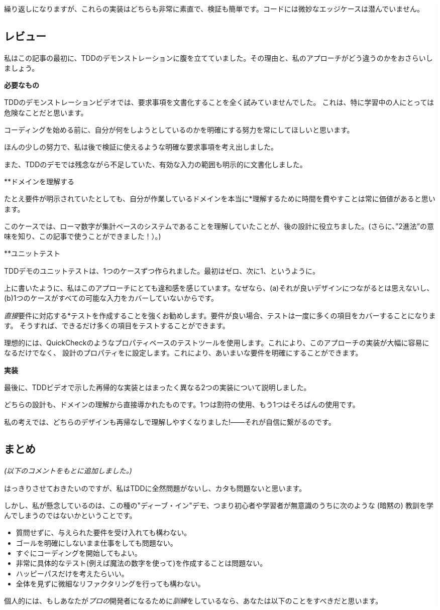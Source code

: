 
繰り返しになりますが、これらの実装はどちらも非常に素直で、検証も簡単です。コードには微妙なエッジケースは潜んでいません。

## レビュー

私はこの記事の最初に、TDDのデモンストレーションに腹を立てていました。その理由と、私のアプローチがどう違うのかをおさらいしましょう。

**必要なもの**

TDDのデモンストレーションビデオでは、要求事項を文書化することを全く試みていませんでした。
これは、特に学習中の人にとっては危険なことだと思います。

コーディングを始める前に、自分が何をしようとしているのかを明確にする努力を常にしてほしいと思います。

ほんの少しの努力で、私は後で検証に使えるような明確な要求事項を考え出しました。

また、TDDのデモでは残念ながら不足していた、有効な入力の範囲も明示的に文書化しました。

**ドメインを理解する

たとえ要件が明示されていたとしても、自分が作業しているドメインを本当に*理解するために時間を費やすことは常に価値があると思います。

このケースでは、ローマ数字が集計ベースのシステムであることを理解していたことが、後の設計に役立ちました。(さらに、”2進法”の意味を知り、この記事で使うことができました！）。)

**ユニットテスト

TDDデモのユニットテストは、1つのケースずつ作られました。最初はゼロ、次に1、というように。

上に書いたように、私はこのアプローチにとても違和感を感じています。なぜなら、(a)それが良いデザインにつながるとは思えないし、(b)1つのケースがすべての可能な入力をカバーしていないからです。

*直接*要件に対応する*テストを作成することを強くお勧めします。要件が良い場合、テストは一度に多くの項目をカバーすることになります。
そうすれば、できるだけ多くの項目をテストすることができます。

理想的には、QuickCheckのようなプロパティベースのテストツールを使用します。これにより、このアプローチの実装が大幅に容易になるだけでなく、
設計のプロパティをに設定します。これにより、あいまいな要件を明確にすることができます。

**実装**

最後に、TDDビデオで示した再帰的な実装とはまったく異なる2つの実装について説明しました。

どちらの設計も、ドメインの理解から直接導かれたものです。1つは割符の使用、もう1つはそろばんの使用です。

私の考えでは、どちらのデザインも再帰なしで理解しやすくなりました!――それが自信に繋がるのです。

## まとめ

*(以下のコメントをもとに追加しました。)*

はっきりさせておきたいのですが、私はTDDに全然問題がないし、カタも問題ないと思います。

しかし、私が懸念しているのは、この種の"ディーブ・イン"デモ、つまり初心者や学習者が無意識のうちに次のような (暗黙の) 教訓を学んでしまうのではないかということです。

* 質問せずに、与えられた要件を受け入れても構わない。
* ゴールを明確にしないまま仕事をしても問題ない。
* すぐにコーディングを開始してもよい。
* 非常に具体的なテスト(例えば魔法の数字を使って)を作成することは問題ない。
* ハッピーパスだけを考えたらいい。
* 全体を見ずに微細なリファクタリングを行っても構わない。

個人的には、もしあなたが*プロの*開発者になるために*訓練*をしているなら、あなたは以下のことをすべきだと思います。
